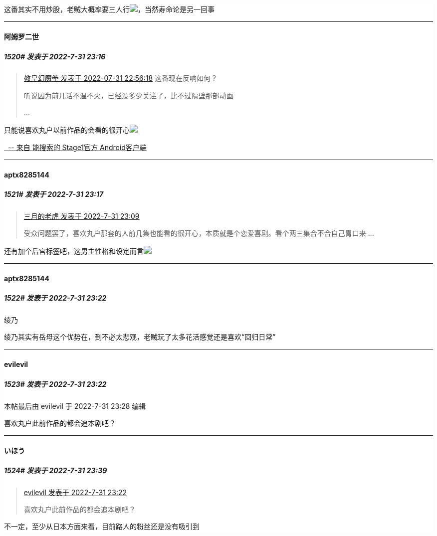 这番其实不用炒股，老贼大概率要三人行<img src="https://static.saraba1st.com/image/smiley/face2017/067.png" referrerpolicy="no-referrer">，当然寿命论是另一回事

*****

####  阿姆罗二世  
##### 1520#       发表于 2022-7-31 23:16

<blockquote><a href="httphttps://bbs.saraba1st.com/2b/forum.php?mod=redirect&amp;goto=findpost&amp;pid=56886226&amp;ptid=2059569" target="_blank">教皇幻魔拳 发表于 2022-07-31 22:56:18</a>
这番现在反响如何？

听说因为前几话不温不火，已经没多少关注了，比不过隔壁那部动画

 ...</blockquote>只能说喜欢丸户以前作品的会看的很开心<img src="https://static.saraba1st.com/image/smiley/face2017/037.png" referrerpolicy="no-referrer">

[  -- 来自 能搜索的 Stage1官方 Android客户端](https://www.coolapk.com/apk/140634)

*****

####  aptx8285144  
##### 1521#       发表于 2022-7-31 23:17

<blockquote><a href="httphttps://bbs.saraba1st.com/2b/forum.php?mod=redirect&amp;goto=findpost&amp;pid=56886372&amp;ptid=2059569" target="_blank">三月的老虎 发表于 2022-7-31 23:09</a>

受众问题罢了，喜欢丸户那套的人前几集也能看的很开心，本质就是个恋爱喜剧。看个两三集合不合自己胃口来 ...</blockquote>
还有加个后宫标签吧，这男主性格和设定而言<img src="https://static.saraba1st.com/image/smiley/face2017/068.png" referrerpolicy="no-referrer">

*****

####  aptx8285144  
##### 1522#       发表于 2022-7-31 23:22

绫乃

绫乃其实有岳母这个优势在，到不必太悲观，老贼玩了太多花活感觉还是喜欢“回归日常”

*****

####  evilevil  
##### 1523#       发表于 2022-7-31 23:22

 本帖最后由 evilevil 于 2022-7-31 23:28 编辑 

喜欢丸户此前作品的都会追本剧吧？

*****

####  いほう  
##### 1524#       发表于 2022-7-31 23:39

<blockquote><a href="httphttps://bbs.saraba1st.com/2b/forum.php?mod=redirect&amp;goto=findpost&amp;pid=56886511&amp;ptid=2059569" target="_blank">evilevil 发表于 2022-7-31 23:22</a>

喜欢丸户此前作品的都会追本剧吧？</blockquote>
不一定，至少从日本方面来看，目前路人的粉丝还是没有吸引到
